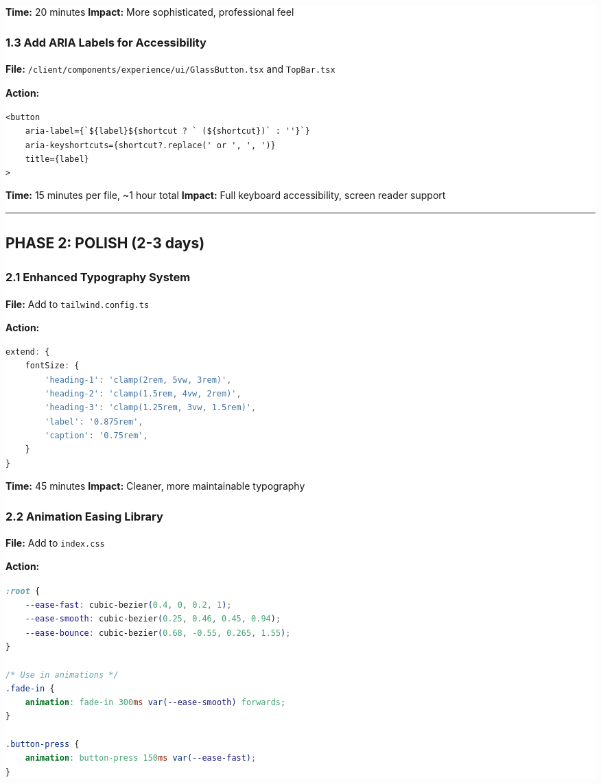 **Time:** 20 minutes
**Impact:** More sophisticated, professional feel

### 1.3 Add ARIA Labels for Accessibility
**File:** `/client/components/experience/ui/GlassButton.tsx` and `TopBar.tsx`

**Action:**
```tsx
<button
    aria-label={`${label}${shortcut ? ` (${shortcut})` : ''}`}
    aria-keyshortcuts={shortcut?.replace(' or ', ', ')}
    title={label}
>
```

**Time:** 15 minutes per file, ~1 hour total
**Impact:** Full keyboard accessibility, screen reader support

---

## PHASE 2: POLISH (2-3 days)

### 2.1 Enhanced Typography System
**File:** Add to `tailwind.config.ts`

**Action:**
```typescript
extend: {
    fontSize: {
        'heading-1': 'clamp(2rem, 5vw, 3rem)',
        'heading-2': 'clamp(1.5rem, 4vw, 2rem)',
        'heading-3': 'clamp(1.25rem, 3vw, 1.5rem)',
        'label': '0.875rem',
        'caption': '0.75rem',
    }
}
```

**Time:** 45 minutes
**Impact:** Cleaner, more maintainable typography

### 2.2 Animation Easing Library
**File:** Add to `index.css`

**Action:**
```css
:root {
    --ease-fast: cubic-bezier(0.4, 0, 0.2, 1);
    --ease-smooth: cubic-bezier(0.25, 0.46, 0.45, 0.94);
    --ease-bounce: cubic-bezier(0.68, -0.55, 0.265, 1.55);
}

/* Use in animations */
.fade-in {
    animation: fade-in 300ms var(--ease-smooth) forwards;
}

.button-press {
    animation: button-press 150ms var(--ease-fast);
}
```
